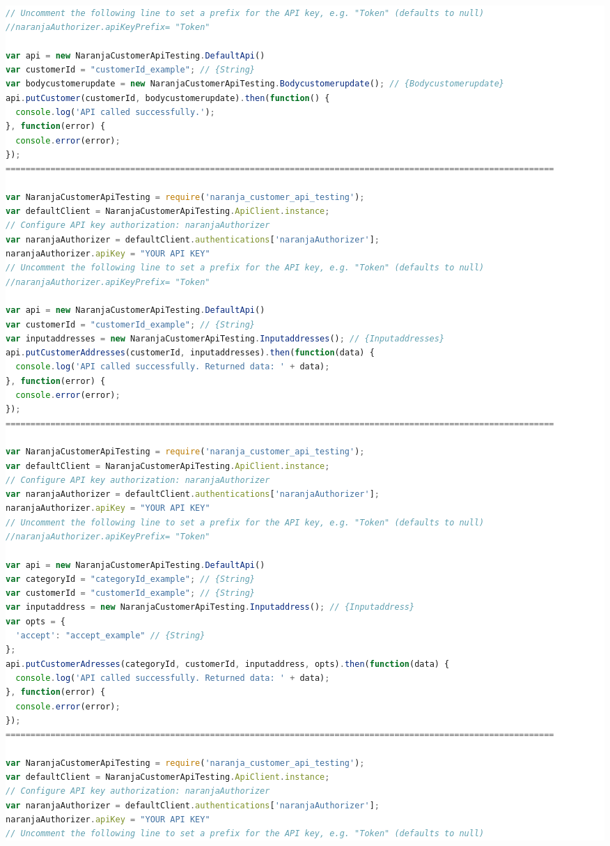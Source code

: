 ```javascript
// Uncomment the following line to set a prefix for the API key, e.g. "Token" (defaults to null)
//naranjaAuthorizer.apiKeyPrefix= "Token"

var api = new NaranjaCustomerApiTesting.DefaultApi()
var customerId = "customerId_example"; // {String} 
var bodycustomerupdate = new NaranjaCustomerApiTesting.Bodycustomerupdate(); // {Bodycustomerupdate} 
api.putCustomer(customerId, bodycustomerupdate).then(function() {
  console.log('API called successfully.');
}, function(error) {
  console.error(error);
});
==============================================================================================================

var NaranjaCustomerApiTesting = require('naranja_customer_api_testing');
var defaultClient = NaranjaCustomerApiTesting.ApiClient.instance;
// Configure API key authorization: naranjaAuthorizer
var naranjaAuthorizer = defaultClient.authentications['naranjaAuthorizer'];
naranjaAuthorizer.apiKey = "YOUR API KEY"
// Uncomment the following line to set a prefix for the API key, e.g. "Token" (defaults to null)
//naranjaAuthorizer.apiKeyPrefix= "Token"

var api = new NaranjaCustomerApiTesting.DefaultApi()
var customerId = "customerId_example"; // {String} 
var inputaddresses = new NaranjaCustomerApiTesting.Inputaddresses(); // {Inputaddresses} 
api.putCustomerAddresses(customerId, inputaddresses).then(function(data) {
  console.log('API called successfully. Returned data: ' + data);
}, function(error) {
  console.error(error);
});
==============================================================================================================

var NaranjaCustomerApiTesting = require('naranja_customer_api_testing');
var defaultClient = NaranjaCustomerApiTesting.ApiClient.instance;
// Configure API key authorization: naranjaAuthorizer
var naranjaAuthorizer = defaultClient.authentications['naranjaAuthorizer'];
naranjaAuthorizer.apiKey = "YOUR API KEY"
// Uncomment the following line to set a prefix for the API key, e.g. "Token" (defaults to null)
//naranjaAuthorizer.apiKeyPrefix= "Token"

var api = new NaranjaCustomerApiTesting.DefaultApi()
var categoryId = "categoryId_example"; // {String} 
var customerId = "customerId_example"; // {String} 
var inputaddress = new NaranjaCustomerApiTesting.Inputaddress(); // {Inputaddress} 
var opts = {
  'accept': "accept_example" // {String} 
};
api.putCustomerAdresses(categoryId, customerId, inputaddress, opts).then(function(data) {
  console.log('API called successfully. Returned data: ' + data);
}, function(error) {
  console.error(error);
});
==============================================================================================================

var NaranjaCustomerApiTesting = require('naranja_customer_api_testing');
var defaultClient = NaranjaCustomerApiTesting.ApiClient.instance;
// Configure API key authorization: naranjaAuthorizer
var naranjaAuthorizer = defaultClient.authentications['naranjaAuthorizer'];
naranjaAuthorizer.apiKey = "YOUR API KEY"
// Uncomment the following line to set a prefix for the API key, e.g. "Token" (defaults to null)
```